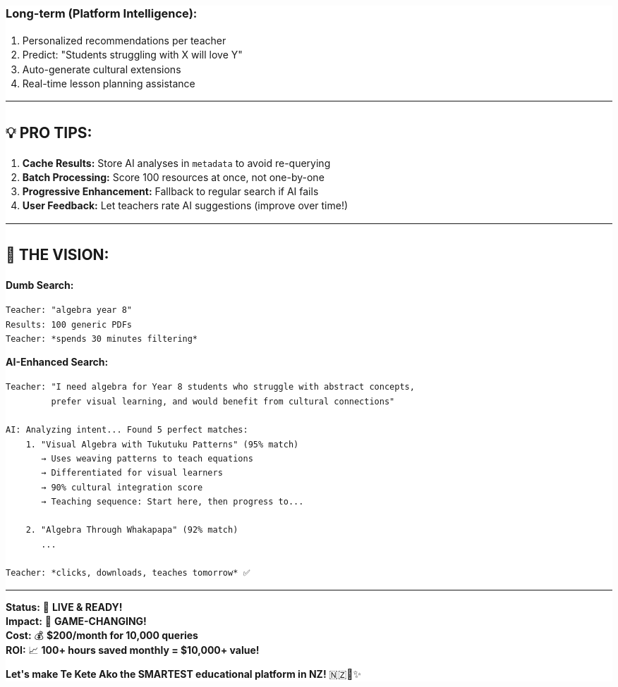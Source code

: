 ### **Long-term (Platform Intelligence):**
1. Personalized recommendations per teacher
2. Predict: "Students struggling with X will love Y"
3. Auto-generate cultural extensions
4. Real-time lesson planning assistance

---

## 💡 **PRO TIPS:**

1. **Cache Results:** Store AI analyses in `metadata` to avoid re-querying
2. **Batch Processing:** Score 100 resources at once, not one-by-one
3. **Progressive Enhancement:** Fallback to regular search if AI fails
4. **User Feedback:** Let teachers rate AI suggestions (improve over time!)

---

## 🎯 **THE VISION:**

**Dumb Search:**
```
Teacher: "algebra year 8"
Results: 100 generic PDFs
Teacher: *spends 30 minutes filtering*
```

**AI-Enhanced Search:**
```
Teacher: "I need algebra for Year 8 students who struggle with abstract concepts, 
         prefer visual learning, and would benefit from cultural connections"
         
AI: Analyzing intent... Found 5 perfect matches:
    1. "Visual Algebra with Tukutuku Patterns" (95% match)
       → Uses weaving patterns to teach equations
       → Differentiated for visual learners
       → 90% cultural integration score
       → Teaching sequence: Start here, then progress to...
    
    2. "Algebra Through Whakapapa" (92% match)
       ...

Teacher: *clicks, downloads, teaches tomorrow* ✅
```

---

**Status:** 🚀 **LIVE & READY!**  
**Impact:** 🌟 **GAME-CHANGING!**  
**Cost:** 💰 **$200/month for 10,000 queries**  
**ROI:** 📈 **100+ hours saved monthly = $10,000+ value!**

**Let's make Te Kete Ako the SMARTEST educational platform in NZ!** 🇳🇿🤖✨

